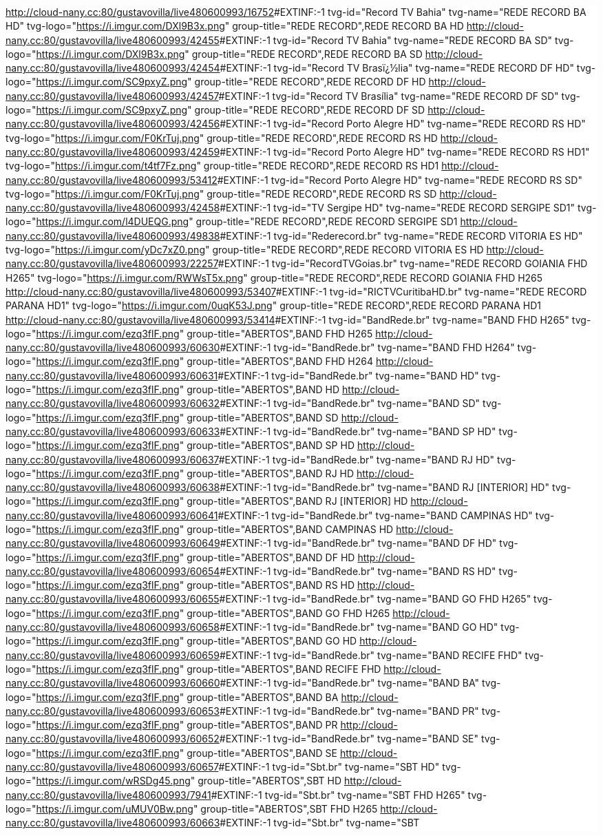 http://cloud-nany.cc:80/gustavovilla/live480600993/16752​ #EXTINF:-1 tvg-id="Record TV Bahia" tvg-name="REDE RECORD BA HD" tvg-logo="https://i.imgur.com/DXl9B3x.png" group-title="REDE RECORD",REDE RECORD BA HD​ http://cloud-nany.cc:80/gustavovilla/live480600993/42455​ #EXTINF:-1 tvg-id="Record TV Bahia" tvg-name="REDE RECORD BA SD" tvg-logo="https://i.imgur.com/DXl9B3x.png" group-title="REDE RECORD",REDE RECORD BA SD​ http://cloud-nany.cc:80/gustavovilla/live480600993/42454​ #EXTINF:-1 tvg-id="Record TV Brasï¿½lia" tvg-name="REDE RECORD DF HD" tvg-logo="https://i.imgur.com/SC9pxyZ.png" group-title="REDE RECORD",REDE RECORD DF HD​ http://cloud-nany.cc:80/gustavovilla/live480600993/42457​ #EXTINF:-1 tvg-id="Record TV Brasília" tvg-name="REDE RECORD DF SD" tvg-logo="https://i.imgur.com/SC9pxyZ.png" group-title="REDE RECORD",REDE RECORD DF SD​ http://cloud-nany.cc:80/gustavovilla/live480600993/42456​ #EXTINF:-1 tvg-id="Record Porto Alegre HD" tvg-name="REDE RECORD RS HD" tvg-logo="https://i.imgur.com/F0KrTuj.png" group-title="REDE RECORD",REDE RECORD RS HD​ http://cloud-nany.cc:80/gustavovilla/live480600993/42459​ #EXTINF:-1 tvg-id="Record Porto Alegre HD" tvg-name="REDE RECORD RS HD1" tvg-logo="https://i.imgur.com/t4tf7Fz.png" group-title="REDE RECORD",REDE RECORD RS HD1​ http://cloud-nany.cc:80/gustavovilla/live480600993/53412​ #EXTINF:-1 tvg-id="Record Porto Alegre HD" tvg-name="REDE RECORD RS SD" tvg-logo="https://i.imgur.com/F0KrTuj.png" group-title="REDE RECORD",REDE RECORD RS SD​ http://cloud-nany.cc:80/gustavovilla/live480600993/42458​ #EXTINF:-1 tvg-id="TV Sergipe HD" tvg-name="REDE RECORD SERGIPE SD1" tvg-logo="https://i.imgur.com/l4DUEQG.png" group-title="REDE RECORD",REDE RECORD SERGIPE SD1​ http://cloud-nany.cc:80/gustavovilla/live480600993/49838​ #EXTINF:-1 tvg-id="Rederecord.br" tvg-name="REDE RECORD VITORIA ES HD" tvg-logo="https://i.imgur.com/yDc7xZ0.png" group-title="REDE RECORD",REDE RECORD VITORIA ES HD​ http://cloud-nany.cc:80/gustavovilla/live480600993/22257​ #EXTINF:-1 tvg-id="RecordTVGoias.br" tvg-name="REDE RECORD GOIANIA FHD H265" tvg-logo="https://i.imgur.com/RWWsT5x.png" group-title="REDE RECORD",REDE RECORD GOIANIA FHD H265​ http://cloud-nany.cc:80/gustavovilla/live480600993/53407​ #EXTINF:-1 tvg-id="RICTVCuritibaHD.br" tvg-name="REDE RECORD PARANA HD1" tvg-logo="https://i.imgur.com/0uqK53J.png" group-title="REDE RECORD",REDE RECORD PARANA HD1​ http://cloud-nany.cc:80/gustavovilla/live480600993/53414​ #EXTINF:-1 tvg-id="BandRede.br" tvg-name="BAND FHD H265" tvg-logo="https://i.imgur.com/ezq3flF.png" group-title="ABERTOS",BAND FHD H265​ http://cloud-nany.cc:80/gustavovilla/live480600993/60630​ #EXTINF:-1 tvg-id="BandRede.br" tvg-name="BAND FHD H264" tvg-logo="https://i.imgur.com/ezq3flF.png" group-title="ABERTOS",BAND FHD H264​ http://cloud-nany.cc:80/gustavovilla/live480600993/60631​ #EXTINF:-1 tvg-id="BandRede.br" tvg-name="BAND HD" tvg-logo="https://i.imgur.com/ezq3flF.png" group-title="ABERTOS",BAND HD​ http://cloud-nany.cc:80/gustavovilla/live480600993/60632​ #EXTINF:-1 tvg-id="BandRede.br" tvg-name="BAND SD" tvg-logo="https://i.imgur.com/ezq3flF.png" group-title="ABERTOS",BAND SD​ http://cloud-nany.cc:80/gustavovilla/live480600993/60633​ #EXTINF:-1 tvg-id="BandRede.br" tvg-name="BAND SP HD" tvg-logo="https://i.imgur.com/ezq3flF.png" group-title="ABERTOS",BAND SP HD​ http://cloud-nany.cc:80/gustavovilla/live480600993/60637​ #EXTINF:-1 tvg-id="BandRede.br" tvg-name="BAND RJ HD" tvg-logo="https://i.imgur.com/ezq3flF.png" group-title="ABERTOS",BAND RJ HD​ http://cloud-nany.cc:80/gustavovilla/live480600993/60638​ #EXTINF:-1 tvg-id="BandRede.br" tvg-name="BAND RJ [INTERIOR] HD" tvg-logo="https://i.imgur.com/ezq3flF.png" group-title="ABERTOS",BAND RJ [INTERIOR] HD​ http://cloud-nany.cc:80/gustavovilla/live480600993/60641​ #EXTINF:-1 tvg-id="BandRede.br" tvg-name="BAND CAMPINAS HD" tvg-logo="https://i.imgur.com/ezq3flF.png" group-title="ABERTOS",BAND CAMPINAS HD​ http://cloud-nany.cc:80/gustavovilla/live480600993/60649​ #EXTINF:-1 tvg-id="BandRede.br" tvg-name="BAND DF HD" tvg-logo="https://i.imgur.com/ezq3flF.png" group-title="ABERTOS",BAND DF HD​ http://cloud-nany.cc:80/gustavovilla/live480600993/60654​ #EXTINF:-1 tvg-id="BandRede.br" tvg-name="BAND RS HD" tvg-logo="https://i.imgur.com/ezq3flF.png" group-title="ABERTOS",BAND RS HD​ http://cloud-nany.cc:80/gustavovilla/live480600993/60655​ #EXTINF:-1 tvg-id="BandRede.br" tvg-name="BAND GO FHD H265" tvg-logo="https://i.imgur.com/ezq3flF.png" group-title="ABERTOS",BAND GO FHD H265​ http://cloud-nany.cc:80/gustavovilla/live480600993/60658​ #EXTINF:-1 tvg-id="BandRede.br" tvg-name="BAND GO HD" tvg-logo="https://i.imgur.com/ezq3flF.png" group-title="ABERTOS",BAND GO HD​ http://cloud-nany.cc:80/gustavovilla/live480600993/60659​ #EXTINF:-1 tvg-id="BandRede.br" tvg-name="BAND RECIFE FHD" tvg-logo="https://i.imgur.com/ezq3flF.png" group-title="ABERTOS",BAND RECIFE FHD​ http://cloud-nany.cc:80/gustavovilla/live480600993/60660​ #EXTINF:-1 tvg-id="BandRede.br" tvg-name="BAND BA" tvg-logo="https://i.imgur.com/ezq3flF.png" group-title="ABERTOS",BAND BA​ http://cloud-nany.cc:80/gustavovilla/live480600993/60653​ #EXTINF:-1 tvg-id="BandRede.br" tvg-name="BAND PR" tvg-logo="https://i.imgur.com/ezq3flF.png" group-title="ABERTOS",BAND PR​ http://cloud-nany.cc:80/gustavovilla/live480600993/60652​ #EXTINF:-1 tvg-id="BandRede.br" tvg-name="BAND SE" tvg-logo="https://i.imgur.com/ezq3flF.png" group-title="ABERTOS",BAND SE​ http://cloud-nany.cc:80/gustavovilla/live480600993/60657​ #EXTINF:-1 tvg-id="Sbt.br" tvg-name="SBT HD" tvg-logo="https://i.imgur.com/wRSDg45.png" group-title="ABERTOS",SBT HD​ http://cloud-nany.cc:80/gustavovilla/live480600993/7941​ #EXTINF:-1 tvg-id="Sbt.br" tvg-name="SBT FHD H265" tvg-logo="https://i.imgur.com/uMUV0Bw.png" group-title="ABERTOS",SBT FHD H265​ http://cloud-nany.cc:80/gustavovilla/live480600993/60663​ #EXTINF:-1 tvg-id="Sbt.br" tvg-name="SBT